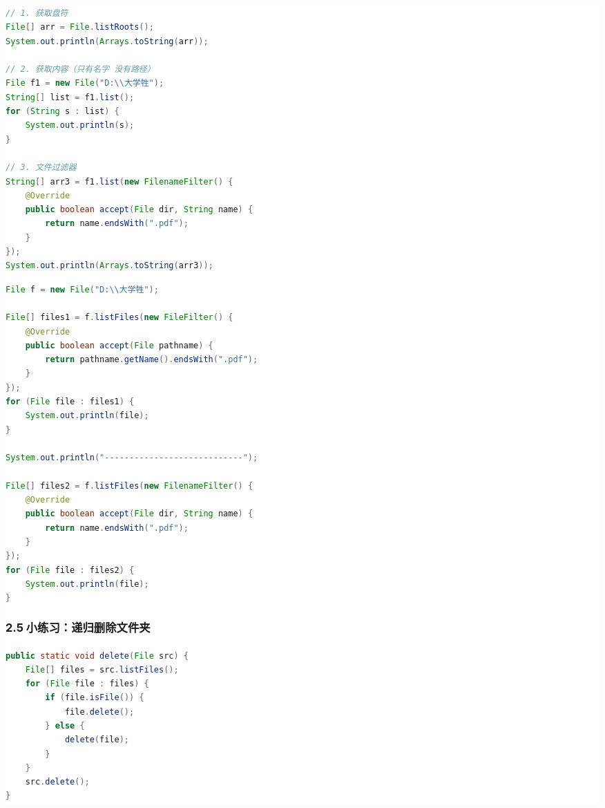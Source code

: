 ```java
// 1. 获取盘符
File[] arr = File.listRoots();
System.out.println(Arrays.toString(arr));

// 2. 获取内容（只有名字 没有路径）
File f1 = new File("D:\\大学牲");
String[] list = f1.list();
for (String s : list) {
    System.out.println(s);
}

// 3. 文件过滤器
String[] arr3 = f1.list(new FilenameFilter() {
    @Override
    public boolean accept(File dir, String name) {
        return name.endsWith(".pdf");
    }
});
System.out.println(Arrays.toString(arr3));
```

```java
File f = new File("D:\\大学牲");

File[] files1 = f.listFiles(new FileFilter() {
    @Override
    public boolean accept(File pathname) {
        return pathname.getName().endsWith(".pdf");
    }
});
for (File file : files1) {
    System.out.println(file);
}

System.out.println("----------------------------");

File[] files2 = f.listFiles(new FilenameFilter() {
    @Override
    public boolean accept(File dir, String name) {
        return name.endsWith(".pdf");
    }
});
for (File file : files2) {
    System.out.println(file);
}
```

### 2.5 小练习：递归删除文件夹

```java
public static void delete(File src) {
    File[] files = src.listFiles();
    for (File file : files) {
        if (file.isFile()) {
            file.delete();
        } else {
            delete(file);
        }
    }
    src.delete();
}
```
